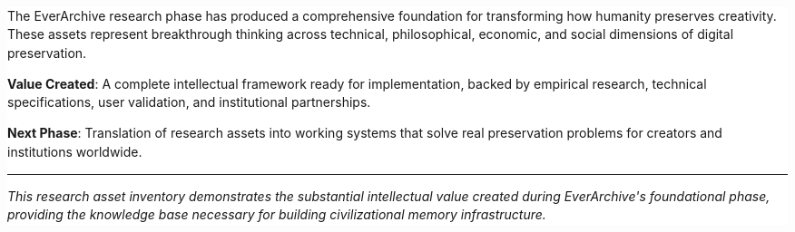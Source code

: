 The EverArchive research phase has produced a comprehensive foundation for transforming how humanity preserves creativity. These assets represent breakthrough thinking across technical, philosophical, economic, and social dimensions of digital preservation.

**Value Created**: A complete intellectual framework ready for implementation, backed by empirical research, technical specifications, user validation, and institutional partnerships.

**Next Phase**: Translation of research assets into working systems that solve real preservation problems for creators and institutions worldwide.

---

*This research asset inventory demonstrates the substantial intellectual value created during EverArchive's foundational phase, providing the knowledge base necessary for building civilizational memory infrastructure.*